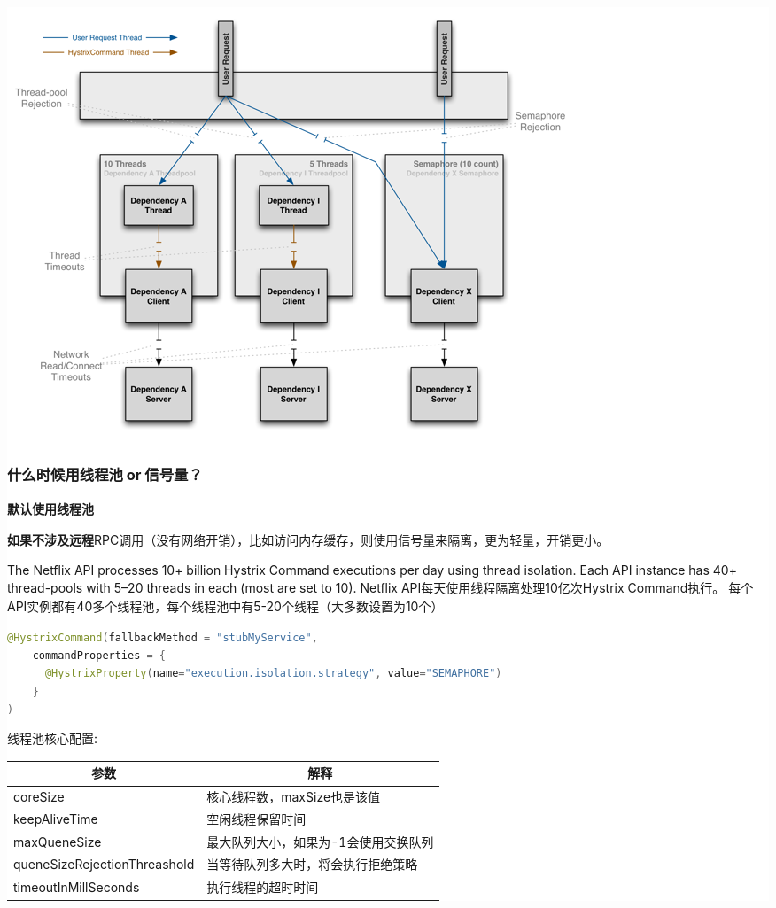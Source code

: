 ![](image\Hystrix\isolation-options-640.png)

### 什么时候用线程池 or 信号量？

**默认使用线程池**

**如果不涉及远程**RPC调用（没有网络开销），比如访问内存缓存，则使用信号量来隔离，更为轻量，开销更小。

The Netflix API processes 10+ billion Hystrix Command executions per day using thread isolation. Each API instance has 40+ thread-pools with 5–20 threads in each (most are set to 10).
Netflix API每天使用线程隔离处理10亿次Hystrix Command执行。 每个API实例都有40多个线程池，每个线程池中有5-20个线程（大多数设置为10个）

```java
@HystrixCommand(fallbackMethod = "stubMyService",
    commandProperties = {
      @HystrixProperty(name="execution.isolation.strategy", value="SEMAPHORE")
    }
)
```

线程池核心配置: 

| 参数                         | 解释                                 |
| ---------------------------- | ------------------------------------ |
| coreSize                     | 核心线程数，maxSize也是该值          |
| keepAliveTime                | 空闲线程保留时间                     |
| maxQueneSize                 | 最大队列大小，如果为-1会使用交换队列 |
| queneSizeRejectionThreashold | 当等待队列多大时，将会执行拒绝策略   |
| timeoutInMillSeconds         | 执行线程的超时时间                   |
